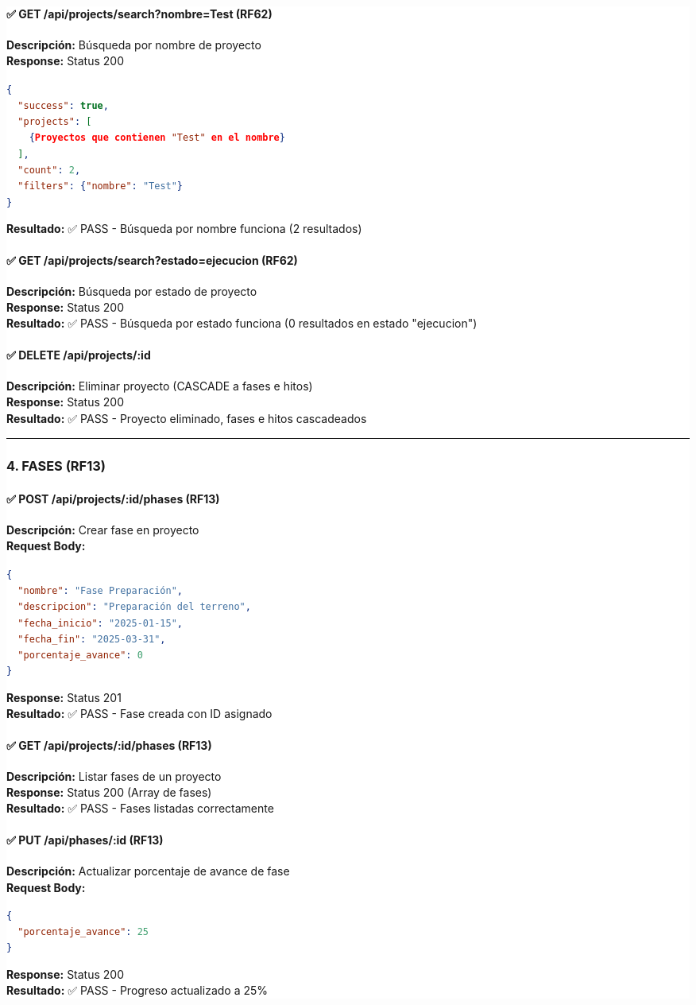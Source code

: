 #### ✅ GET /api/projects/search?nombre=Test (RF62)
**Descripción:** Búsqueda por nombre de proyecto  
**Response:** Status 200
```json
{
  "success": true,
  "projects": [
    {Proyectos que contienen "Test" en el nombre}
  ],
  "count": 2,
  "filters": {"nombre": "Test"}
}
```
**Resultado:** ✅ PASS - Búsqueda por nombre funciona (2 resultados)

#### ✅ GET /api/projects/search?estado=ejecucion (RF62)
**Descripción:** Búsqueda por estado de proyecto  
**Response:** Status 200  
**Resultado:** ✅ PASS - Búsqueda por estado funciona (0 resultados en estado "ejecucion")

#### ✅ DELETE /api/projects/:id
**Descripción:** Eliminar proyecto (CASCADE a fases e hitos)  
**Response:** Status 200  
**Resultado:** ✅ PASS - Proyecto eliminado, fases e hitos cascadeados

---

### 4. FASES (RF13)

#### ✅ POST /api/projects/:id/phases (RF13)
**Descripción:** Crear fase en proyecto  
**Request Body:**
```json
{
  "nombre": "Fase Preparación",
  "descripcion": "Preparación del terreno",
  "fecha_inicio": "2025-01-15",
  "fecha_fin": "2025-03-31",
  "porcentaje_avance": 0
}
```
**Response:** Status 201  
**Resultado:** ✅ PASS - Fase creada con ID asignado

#### ✅ GET /api/projects/:id/phases (RF13)
**Descripción:** Listar fases de un proyecto  
**Response:** Status 200 (Array de fases)  
**Resultado:** ✅ PASS - Fases listadas correctamente

#### ✅ PUT /api/phases/:id (RF13)
**Descripción:** Actualizar porcentaje de avance de fase  
**Request Body:**
```json
{
  "porcentaje_avance": 25
}
```
**Response:** Status 200  
**Resultado:** ✅ PASS - Progreso actualizado a 25%
